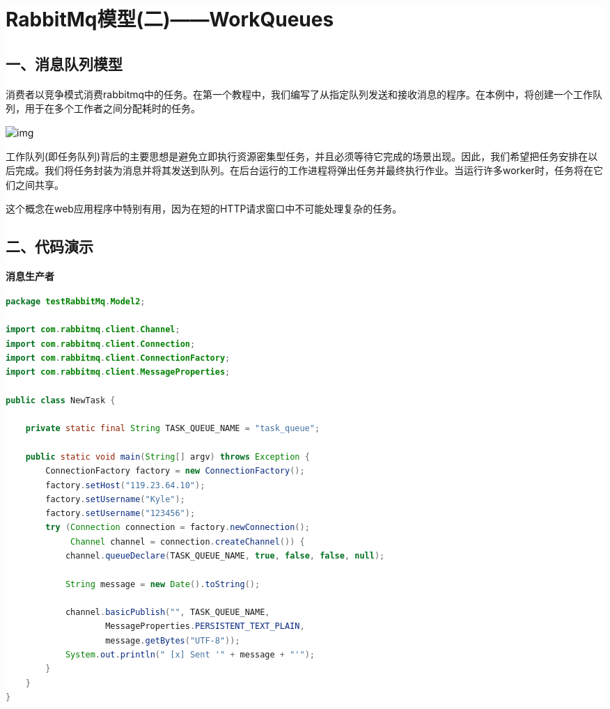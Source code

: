 # RabbitMq模型(二)——WorkQueues

## 一、消息队列模型

消费者以竞争模式消费rabbitmq中的任务。在第一个教程中，我们编写了从指定队列发送和接收消息的程序。在本例中，将创建一个工作队列，用于在多个工作者之间分配耗时的任务。

![img](http://kyle-pic.oss-cn-hangzhou.aliyuncs.com/img/RabbitMqWorkQueues.png)

工作队列(即任务队列)背后的主要思想是避免立即执行资源密集型任务，并且必须等待它完成的场景出现。因此，我们希望把任务安排在以后完成。我们将任务封装为消息并将其发送到队列。在后台运行的工作进程将弹出任务并最终执行作业。当运行许多worker时，任务将在它们之间共享。

这个概念在web应用程序中特别有用，因为在短的HTTP请求窗口中不可能处理复杂的任务。



## 二、代码演示

**消息生产者**

```java
package testRabbitMq.Model2;

import com.rabbitmq.client.Channel;
import com.rabbitmq.client.Connection;
import com.rabbitmq.client.ConnectionFactory;
import com.rabbitmq.client.MessageProperties;

public class NewTask {

    private static final String TASK_QUEUE_NAME = "task_queue";

    public static void main(String[] argv) throws Exception {
        ConnectionFactory factory = new ConnectionFactory();
        factory.setHost("119.23.64.10");
        factory.setUsername("Kyle");
        factory.setUsername("123456");
        try (Connection connection = factory.newConnection();
             Channel channel = connection.createChannel()) {
            channel.queueDeclare(TASK_QUEUE_NAME, true, false, false, null);

            String message = new Date().toString();

            channel.basicPublish("", TASK_QUEUE_NAME,
                    MessageProperties.PERSISTENT_TEXT_PLAIN,
                    message.getBytes("UTF-8"));
            System.out.println(" [x] Sent '" + message + "'");
        }
    }
}
```

